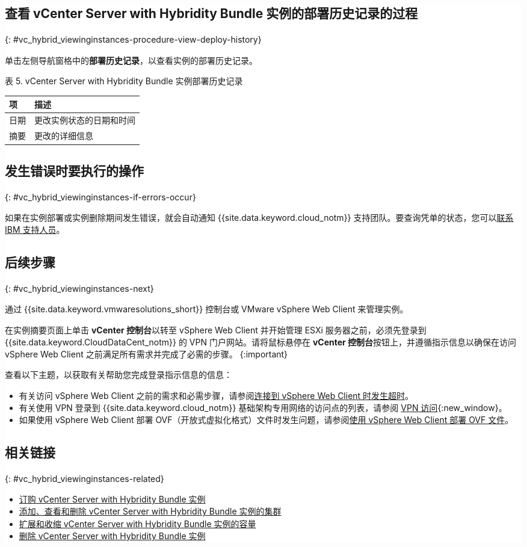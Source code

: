 ## 查看 vCenter Server with Hybridity Bundle 实例的部署历史记录的过程
{: #vc_hybrid_viewinginstances-procedure-view-deploy-history}

单击左侧导航窗格中的**部署历史记录**，以查看实例的部署历史记录。

表 5. vCenter Server with Hybridity Bundle 实例部署历史记录

|项|描述|  
|:------------- |:------------- |
|日期|更改实例状态的日期和时间|
|摘要|更改的详细信息|

## 发生错误时要执行的操作
{: #vc_hybrid_viewinginstances-if-errors-occur}

如果在实例部署或实例删除期间发生错误，就会自动通知 {{site.data.keyword.cloud_notm}} 支持团队。要查询凭单的状态，您可以[联系 IBM 支持人员](/docs/services/vmwaresolutions/vmonic?topic=vmware-solutions-trbl_support)。

## 后续步骤
{: #vc_hybrid_viewinginstances-next}

通过 {{site.data.keyword.vmwaresolutions_short}} 控制台或 VMware vSphere Web Client 来管理实例。

在实例摘要页面上单击 **vCenter 控制台**以转至 vSphere Web Client 并开始管理 ESXi 服务器之前，必须先登录到 {{site.data.keyword.CloudDataCent_notm}} 的 VPN 门户网站。请将鼠标悬停在 **vCenter 控制台**按钮上，并遵循指示信息以确保在访问 vSphere Web Client 之前满足所有需求并完成了必需的步骤。
{:important}

查看以下主题，以获取有关帮助您完成登录指示信息的信息：
*  有关访问 vSphere Web Client 之前的需求和必需步骤，请参阅[连接到 vSphere Web Client 时发生超时](/docs/services/vmwaresolutions/vmonic?topic=vmware-solutions-trbl_timeout_vc_console)。
*  有关使用 VPN 登录到 {{site.data.keyword.cloud_notm}} 基础架构专用网络的访问点的列表，请参阅 [VPN 访问](http://www.softlayer.com/vpn-access){:new_window}。
*  如果使用 vSphere Web Client 部署 OVF（开放式虚拟化格式）文件时发生问题，请参阅[使用 vSphere Web Client 部署 OVF 文件](/docs/services/vmwaresolutions/vmonic?topic=vmware-solutions-trbl_deploy_ovf)。

## 相关链接
{: #vc_hybrid_viewinginstances-related}

* [订购 vCenter Server with Hybridity Bundle 实例](/docs/services/vmwaresolutions/vcenter?topic=vmware-solutions-vc_hybrid_orderinginstance)
* [添加、查看和删除 vCenter Server with Hybridity Bundle 实例的集群](/docs/services/vmwaresolutions/vcenter?topic=vmware-solutions-vc_hybrid_addingviewingclusters)
* [扩展和收缩 vCenter Server with Hybridity Bundle 实例的容量](/docs/services/vmwaresolutions/vcenter?topic=vmware-solutions-vc_hybrid_addingremovingservers)
* [删除 vCenter Server with Hybridity Bundle 实例](/docs/services/vmwaresolutions/vcenter?topic=vmware-solutions-vc_hybrid_deletinginstance)
